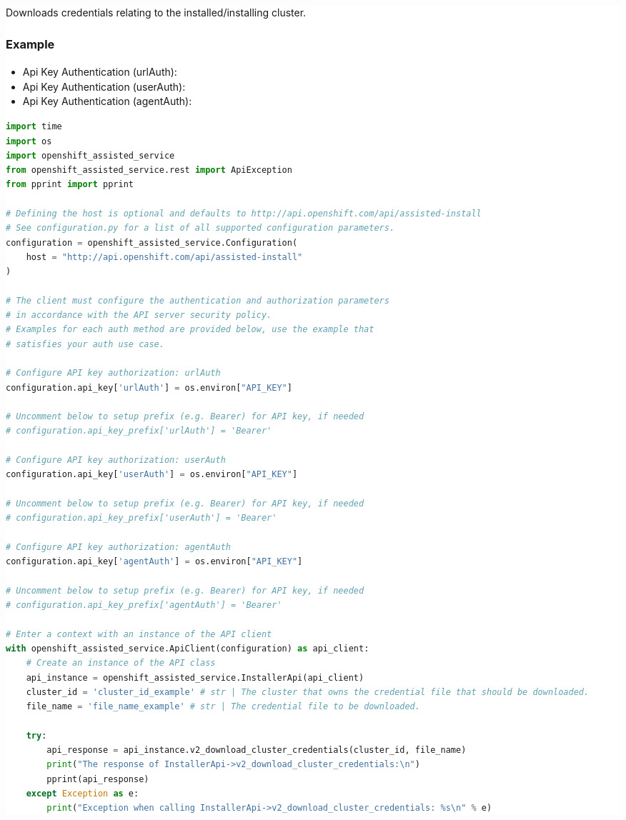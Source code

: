 

Downloads credentials relating to the installed/installing cluster.

### Example

* Api Key Authentication (urlAuth):
* Api Key Authentication (userAuth):
* Api Key Authentication (agentAuth):
```python
import time
import os
import openshift_assisted_service
from openshift_assisted_service.rest import ApiException
from pprint import pprint

# Defining the host is optional and defaults to http://api.openshift.com/api/assisted-install
# See configuration.py for a list of all supported configuration parameters.
configuration = openshift_assisted_service.Configuration(
    host = "http://api.openshift.com/api/assisted-install"
)

# The client must configure the authentication and authorization parameters
# in accordance with the API server security policy.
# Examples for each auth method are provided below, use the example that
# satisfies your auth use case.

# Configure API key authorization: urlAuth
configuration.api_key['urlAuth'] = os.environ["API_KEY"]

# Uncomment below to setup prefix (e.g. Bearer) for API key, if needed
# configuration.api_key_prefix['urlAuth'] = 'Bearer'

# Configure API key authorization: userAuth
configuration.api_key['userAuth'] = os.environ["API_KEY"]

# Uncomment below to setup prefix (e.g. Bearer) for API key, if needed
# configuration.api_key_prefix['userAuth'] = 'Bearer'

# Configure API key authorization: agentAuth
configuration.api_key['agentAuth'] = os.environ["API_KEY"]

# Uncomment below to setup prefix (e.g. Bearer) for API key, if needed
# configuration.api_key_prefix['agentAuth'] = 'Bearer'

# Enter a context with an instance of the API client
with openshift_assisted_service.ApiClient(configuration) as api_client:
    # Create an instance of the API class
    api_instance = openshift_assisted_service.InstallerApi(api_client)
    cluster_id = 'cluster_id_example' # str | The cluster that owns the credential file that should be downloaded.
    file_name = 'file_name_example' # str | The credential file to be downloaded.

    try:
        api_response = api_instance.v2_download_cluster_credentials(cluster_id, file_name)
        print("The response of InstallerApi->v2_download_cluster_credentials:\n")
        pprint(api_response)
    except Exception as e:
        print("Exception when calling InstallerApi->v2_download_cluster_credentials: %s\n" % e)
```
